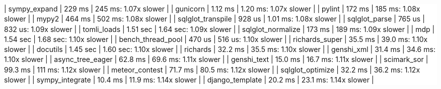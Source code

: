 | sympy_expand                     | 229 ms                                                                                                            | 245 ms: 1.07x slower                                                                                                          |
| gunicorn                         | 1.12 ms                                                                                                           | 1.20 ms: 1.07x slower                                                                                                         |
| pylint                           | 172 ms                                                                                                            | 185 ms: 1.08x slower                                                                                                          |
| mypy2                            | 464 ms                                                                                                            | 502 ms: 1.08x slower                                                                                                          |
| sqlglot_transpile                | 928 us                                                                                                            | 1.01 ms: 1.08x slower                                                                                                         |
| sqlglot_parse                    | 765 us                                                                                                            | 832 us: 1.09x slower                                                                                                          |
| tomli_loads                      | 1.51 sec                                                                                                          | 1.64 sec: 1.09x slower                                                                                                        |
| sqlglot_normalize                | 173 ms                                                                                                            | 189 ms: 1.09x slower                                                                                                          |
| mdp                              | 1.54 sec                                                                                                          | 1.68 sec: 1.10x slower                                                                                                        |
| bench_thread_pool                | 470 us                                                                                                            | 516 us: 1.10x slower                                                                                                          |
| richards_super                   | 35.5 ms                                                                                                           | 39.0 ms: 1.10x slower                                                                                                         |
| docutils                         | 1.45 sec                                                                                                          | 1.60 sec: 1.10x slower                                                                                                        |
| richards                         | 32.2 ms                                                                                                           | 35.5 ms: 1.10x slower                                                                                                         |
| genshi_xml                       | 31.4 ms                                                                                                           | 34.6 ms: 1.10x slower                                                                                                         |
| async_tree_eager                 | 62.8 ms                                                                                                           | 69.6 ms: 1.11x slower                                                                                                         |
| genshi_text                      | 15.0 ms                                                                                                           | 16.7 ms: 1.11x slower                                                                                                         |
| scimark_sor                      | 99.3 ms                                                                                                           | 111 ms: 1.12x slower                                                                                                          |
| meteor_contest                   | 71.7 ms                                                                                                           | 80.5 ms: 1.12x slower                                                                                                         |
| sqlglot_optimize                 | 32.2 ms                                                                                                           | 36.2 ms: 1.12x slower                                                                                                         |
| sympy_integrate                  | 10.4 ms                                                                                                           | 11.9 ms: 1.14x slower                                                                                                         |
| django_template                  | 20.2 ms                                                                                                           | 23.1 ms: 1.14x slower                                                                                                         |